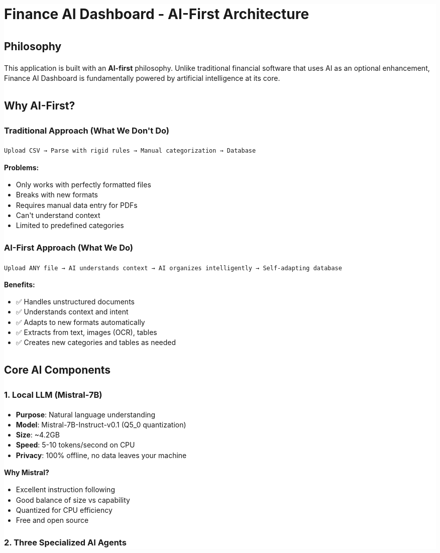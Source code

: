 # Finance AI Dashboard - AI-First Architecture

## Philosophy

This application is built with an **AI-first** philosophy. Unlike traditional financial software that uses AI as an optional enhancement, Finance AI Dashboard is fundamentally powered by artificial intelligence at its core.

## Why AI-First?

### Traditional Approach (What We Don't Do)
```
Upload CSV → Parse with rigid rules → Manual categorization → Database
```
**Problems:**
- Only works with perfectly formatted files
- Breaks with new formats
- Requires manual data entry for PDFs
- Can't understand context
- Limited to predefined categories

### AI-First Approach (What We Do)
```
Upload ANY file → AI understands context → AI organizes intelligently → Self-adapting database
```
**Benefits:**
- ✅ Handles unstructured documents
- ✅ Understands context and intent
- ✅ Adapts to new formats automatically
- ✅ Extracts from text, images (OCR), tables
- ✅ Creates new categories and tables as needed

## Core AI Components

### 1. Local LLM (Mistral-7B)
- **Purpose**: Natural language understanding
- **Model**: Mistral-7B-Instruct-v0.1 (Q5_0 quantization)
- **Size**: ~4.2GB
- **Speed**: 5-10 tokens/second on CPU
- **Privacy**: 100% offline, no data leaves your machine

**Why Mistral?**
- Excellent instruction following
- Good balance of size vs capability
- Quantized for CPU efficiency
- Free and open source

### 2. Three Specialized AI Agents
